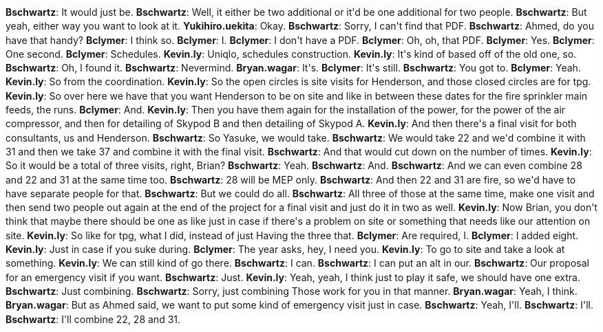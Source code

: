 **Bschwartz**: It would just be.
**Bschwartz**: Well, it either be two additional or it'd be one additional for two people.
**Bschwartz**: But yeah, either way you want to look at it.
**Yukihiro.uekita**: Okay.
**Bschwartz**: Sorry, I can't find that PDF.
**Bschwartz**: Ahmed, do you have that handy?
**Bclymer**: I think so.
**Bclymer**: I.
**Bclymer**: I don't have a PDF.
**Bclymer**: Oh, oh, that PDF.
**Bclymer**: Yes.
**Bclymer**: One second.
**Bclymer**: Schedules.
**Kevin.ly**: Uniqlo, schedules construction.
**Kevin.ly**: It's kind of based off of the old one, so.
**Bschwartz**: Oh, I found it.
**Bschwartz**: Nevermind.
**Bryan.wagar**: It's.
**Bclymer**: It's still.
**Bschwartz**: You got to.
**Bclymer**: Yeah.
**Kevin.ly**: So from the coordination.
**Kevin.ly**: So the open circles is site visits for Henderson, and those closed circles are for tpg.
**Kevin.ly**: So over here we have that you want Henderson to be on site and like in between these dates for the fire sprinkler main feeds, the runs.
**Bclymer**: And.
**Kevin.ly**: Then you have them again for the installation of the power, for the power of the air compressor, and then for detailing of Skypod B and then detailing of Skypod A.
**Kevin.ly**: And then there's a final visit for both consultants, us and Henderson.
**Bschwartz**: So Yasuke, we would take.
**Bschwartz**: We would take 22 and we'd combine it with 31 and then we take 37 and combine it with the final visit.
**Bschwartz**: And that would cut down on the number of times.
**Kevin.ly**: So it would be a total of three visits, right, Brian?
**Bschwartz**: Yeah.
**Bschwartz**: And.
**Bschwartz**: And we can even combine 28 and 22 and 31 at the same time too.
**Bschwartz**: 28 will be MEP only.
**Bschwartz**: And then 22 and 31 are fire, so we'd have to have separate people for that.
**Bschwartz**: But we could do all.
**Bschwartz**: All three of those at the same time, make one visit and then send two people out again at the end of the project for a final visit and just do it in two as well.
**Kevin.ly**: Now Brian, you don't think that maybe there should be one as like just in case if there's a problem on site or something that needs like our attention on site.
**Kevin.ly**: So like for tpg, what I did, instead of just Having the three that.
**Bclymer**: Are required, I.
**Bclymer**: I added eight.
**Kevin.ly**: Just in case if you suke during.
**Bclymer**: The year asks, hey, I need you.
**Kevin.ly**: To go to site and take a look at something.
**Kevin.ly**: We can still kind of go there.
**Bschwartz**: I can.
**Bschwartz**: I can put an alt in our.
**Bschwartz**: Our proposal for an emergency visit if you want.
**Bschwartz**: Just.
**Kevin.ly**: Yeah, yeah, I think just to play it safe, we should have one extra.
**Bschwartz**: Just combining.
**Bschwartz**: Sorry, just combining Those work for you in that manner.
**Bryan.wagar**: Yeah, I think.
**Bryan.wagar**: But as Ahmed said, we want to put some kind of emergency visit just in case.
**Bschwartz**: Yeah, I'll.
**Bschwartz**: I'll.
**Bschwartz**: I'll combine 22, 28 and 31.